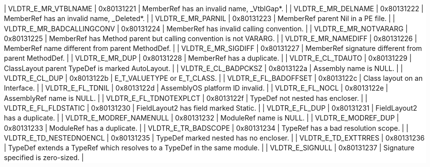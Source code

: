 | VLDTR_E_MR_VTBLNAME                                           | 0x80131221 | MemberRef has an invalid name, _VtblGap*.                                                                                                                                          |
| VLDTR_E_MR_DELNAME                                            | 0x80131222 | MemberRef has an invalid name, _Deleted*.                                                                                                                                          |
| VLDTR_E_MR_PARNIL                                             | 0x80131223 | MemberRef parent Nil in a PE file.                                                                                                                                                 |
| VLDTR_E_MR_BADCALLINGCONV                                     | 0x80131224 | MemberRef has invalid calling convention.                                                                                                                                          |
| VLDTR_E_MR_NOTVARARG                                          | 0x80131225 | MemberRef has Method parent but calling convention is not VARARG.                                                                                                                  |
| VLDTR_E_MR_NAMEDIFF                                           | 0x80131226 | MemberRef name different from parent MethodDef.                                                                                                                                    |
| VLDTR_E_MR_SIGDIFF                                            | 0x80131227 | MemberRef signature different from parent MethodDef.                                                                                                                               |
| VLDTR_E_MR_DUP                                                | 0x80131228 | MemberRef has a duplicate.                                                                                                                                                         |
| VLDTR_E_CL_TDAUTO                                             | 0x80131229 | ClassLayout parent TypeDef is marked AutoLayout.                                                                                                                                   |
| VLDTR_E_CL_BADPCKSZ                                           | 0x8013122a | Assembly name is NULL.                                                                                                                                                             |
| VLDTR_E_CL_DUP                                                | 0x8013122b | E_T_VALUETYPE<class token> or E_T_CLASS<vtype token>.                                                                                                                              |
| VLDTR_E_FL_BADOFFSET                                          | 0x8013122c | Class layout on an Interface.                                                                                                                                                      |
| VLDTR_E_FL_TDNIL                                              | 0x8013122d | AssemblyOS platform ID invalid.                                                                                                                                                    |
| VLDTR_E_FL_NOCL                                               | 0x8013122e | AssemblyRef name is NULL.                                                                                                                                                          |
| VLDTR_E_FL_TDNOTEXPLCT                                        | 0x8013122f | TypeDef not nested has encloser.                                                                                                                                                   |
| VLDTR_E_FL_FLDSTATIC                                          | 0x80131230 | FieldLayout2 has field marked Static.                                                                                                                                              |
| VLDTR_E_FL_DUP                                                | 0x80131231 | FieldLayout2 has a duplicate.                                                                                                                                                      |
| VLDTR_E_MODREF_NAMENULL                                       | 0x80131232 | ModuleRef name is NULL.                                                                                                                                                            |
| VLDTR_E_MODREF_DUP                                            | 0x80131233 | ModuleRef has a duplicate.                                                                                                                                                         |
| VLDTR_E_TR_BADSCOPE                                           | 0x80131234 | TypeRef has a bad resolution scope.                                                                                                                                                |
| VLDTR_E_TD_NESTEDNOENCL                                       | 0x80131235 | TypeDef marked nested has no encloser.                                                                                                                                             |
| VLDTR_E_TD_EXTTRRES                                           | 0x80131236 | TypeDef extends a TypeRef which resolves to a TypeDef in the same module.                                                                                                          |
| VLDTR_E_SIGNULL                                               | 0x80131237 | Signature specified is zero-sized.                                                                                                                                                 |